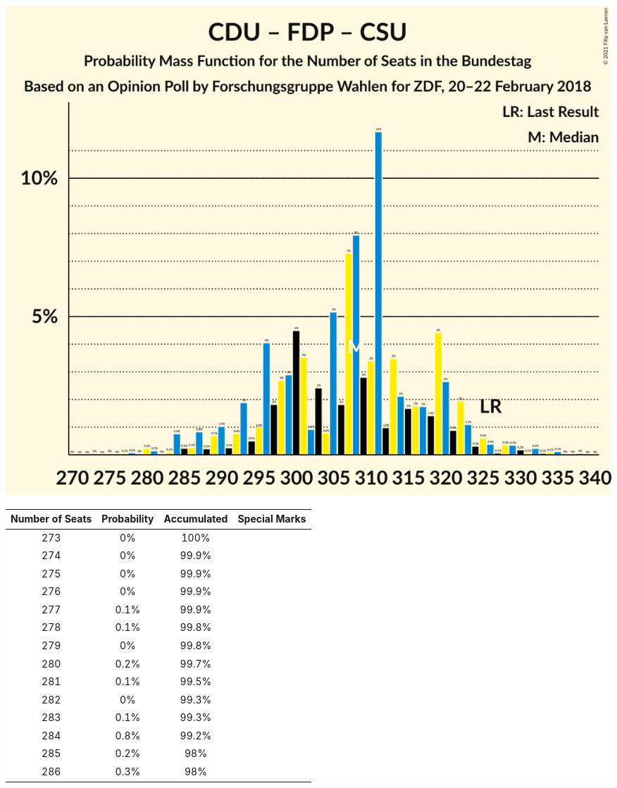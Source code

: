 ![Graph with seats probability mass function not yet produced](2018-02-22-ForschungsgruppeWahlen-coalitions-seats-pmf-cdu–fdp–csu.png "Seats Probability Mass Function")

| Number of Seats | Probability | Accumulated | Special Marks |
|:---------------:|:-----------:|:-----------:|:-------------:|
| 273 | 0% | 100% |  |
| 274 | 0% | 99.9% |  |
| 275 | 0% | 99.9% |  |
| 276 | 0% | 99.9% |  |
| 277 | 0.1% | 99.9% |  |
| 278 | 0.1% | 99.8% |  |
| 279 | 0% | 99.8% |  |
| 280 | 0.2% | 99.7% |  |
| 281 | 0.1% | 99.5% |  |
| 282 | 0% | 99.3% |  |
| 283 | 0.1% | 99.3% |  |
| 284 | 0.8% | 99.2% |  |
| 285 | 0.2% | 98% |  |
| 286 | 0.3% | 98% |  |